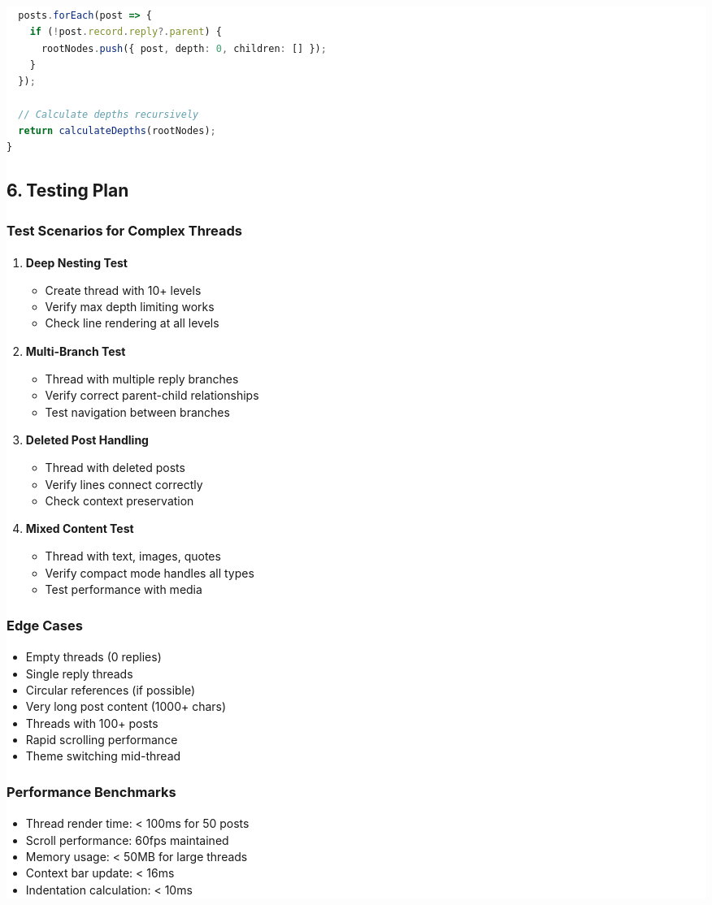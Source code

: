 ```typescript
  posts.forEach(post => {
    if (!post.record.reply?.parent) {
      rootNodes.push({ post, depth: 0, children: [] });
    }
  });
  
  // Calculate depths recursively
  return calculateDepths(rootNodes);
}
```

## 6. Testing Plan

### Test Scenarios for Complex Threads

1. **Deep Nesting Test**
   - Create thread with 10+ levels
   - Verify max depth limiting works
   - Check line rendering at all levels

2. **Multi-Branch Test**
   - Thread with multiple reply branches
   - Verify correct parent-child relationships
   - Test navigation between branches

3. **Deleted Post Handling**
   - Thread with deleted posts
   - Verify lines connect correctly
   - Check context preservation

4. **Mixed Content Test**
   - Thread with text, images, quotes
   - Verify compact mode handles all types
   - Test performance with media

### Edge Cases
- Empty threads (0 replies)
- Single reply threads
- Circular references (if possible)
- Very long post content (1000+ chars)
- Threads with 100+ posts
- Rapid scrolling performance
- Theme switching mid-thread

### Performance Benchmarks
- Thread render time: < 100ms for 50 posts
- Scroll performance: 60fps maintained
- Memory usage: < 50MB for large threads
- Context bar update: < 16ms
- Indentation calculation: < 10ms
